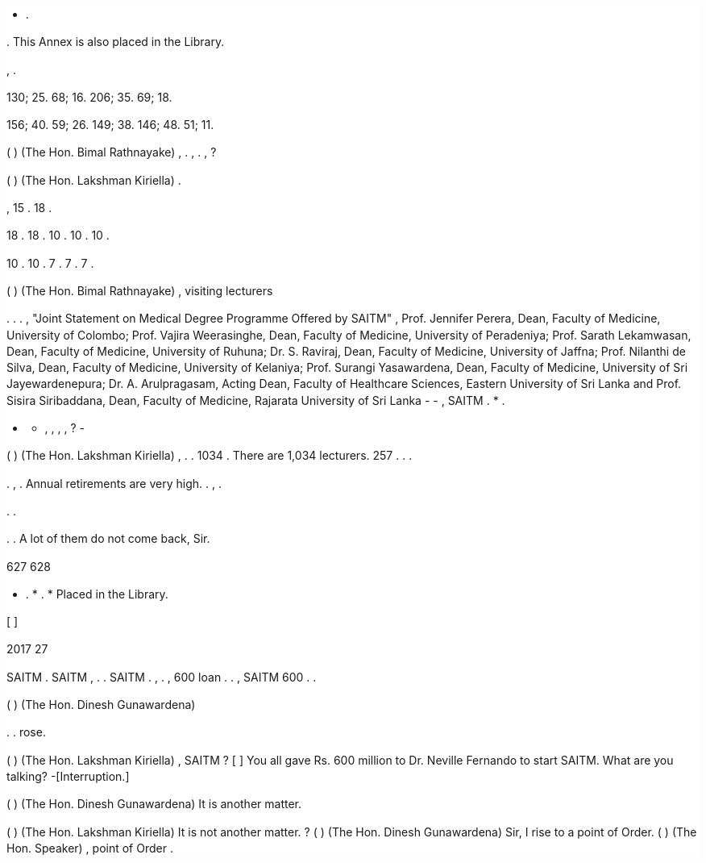 * .

. This Annex is also placed in the Library.

, .

130; 25. 68; 16. 206; 35. 69; 18.

156; 40. 59; 26. 149; 38. 146; 48. 51; 11.

( ) (The Hon. Bimal Rathnayake) , . , . , ?

( ) (The Hon. Lakshman Kiriella) .

, 15 . 18 .

18 . 18 . 10 . 10 . 10 .

10 . 10 . 7 . 7 . 7 .

( ) (The Hon. Bimal Rathnayake) , visiting lecturers

. . . , "Joint Statement on Medical Degree Programme Offered by SAITM" , Prof. Jennifer Perera, Dean, Faculty of Medicine, University of Colombo; Prof. Vajira Weerasinghe, Dean, Faculty of Medicine, University of Peradeniya; Prof. Sarath Lekamwasan, Dean, Faculty of Medicine, University of Ruhuna; Dr. S. Raviraj, Dean, Faculty of Medicine, University of Jaffna; Prof. Nilanthi de Silva, Dean, Faculty of Medicine, University of Kelaniya; Prof. Surangi Yasawardena, Dean, Faculty of Medicine, University of Sri Jayewardenepura; Dr. A. Arulpragasam, Acting Dean, Faculty of Healthcare Sciences, Eastern University of Sri Lanka and Prof. Sisira Siribaddana, Dean, Faculty of Medicine, Rajarata University of Sri Lanka - - , SAITM . * .

- - , , , , ? -

( ) (The Hon. Lakshman Kiriella) , . . 1034 . There are 1,034 lecturers. 257 . . .

. , . Annual retirements are very high. . , .

. .

. . A lot of them do not come back, Sir.

627 628

* . * . * Placed in the Library.

[ ]

2017 27

SAITM . SAITM , . . SAITM . , . , 600 loan . . , SAITM 600 . .

( ) (The Hon. Dinesh Gunawardena)

. . rose.

( ) (The Hon. Lakshman Kiriella) , SAITM ? [ ] You all gave Rs. 600 million to Dr. Neville Fernando to start SAITM. What are you talking? -[Interruption.]

( ) (The Hon. Dinesh Gunawardena) It is another matter.

( ) (The Hon. Lakshman Kiriella) It is not another matter. ? ( ) (The Hon. Dinesh Gunawardena) Sir, I rise to a point of Order. ( ) (The Hon. Speaker) , point of Order .
